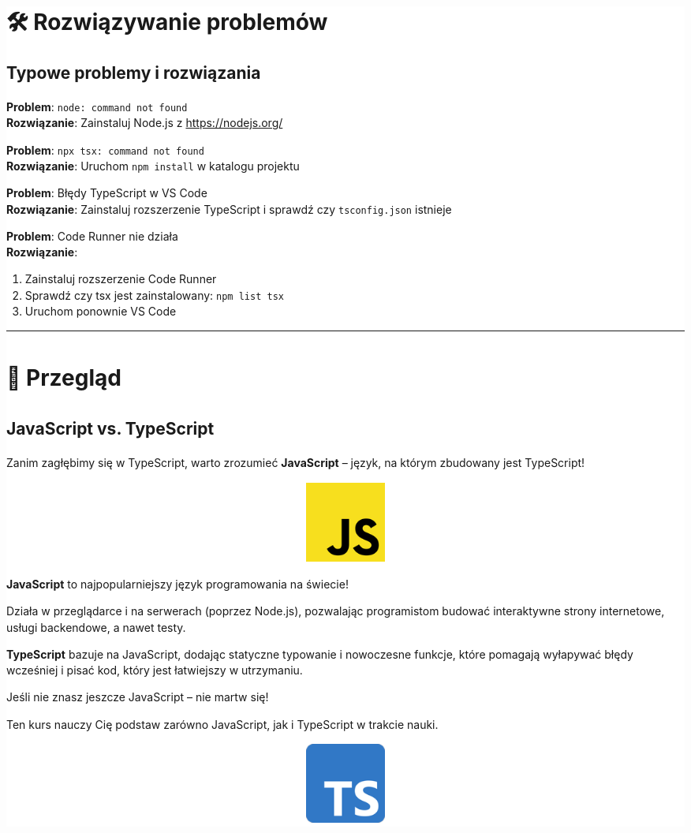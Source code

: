 # 🛠️ Rozwiązywanie problemów

## Typowe problemy i rozwiązania

**Problem**: `node: command not found`  
**Rozwiązanie**: Zainstaluj Node.js z https://nodejs.org/

**Problem**: `npx tsx: command not found`  
**Rozwiązanie**: Uruchom `npm install` w katalogu projektu

**Problem**: Błędy TypeScript w VS Code  
**Rozwiązanie**: Zainstaluj rozszerzenie TypeScript i sprawdź czy `tsconfig.json` istnieje

**Problem**: Code Runner nie działa  
**Rozwiązanie**:

1. Zainstaluj rozszerzenie Code Runner
2. Sprawdź czy tsx jest zainstalowany: `npm list tsx`
3. Uruchom ponownie VS Code

---

# 📘 Przegląd

## JavaScript vs. TypeScript

Zanim zagłębimy się w TypeScript, warto zrozumieć **JavaScript** – język, na którym zbudowany jest TypeScript!

<div align="center">
<img src="./assets/javascript-logo.png" alt="JavaScript Logo" height="100"/>
</div>

**JavaScript** to najpopularniejszy język programowania na świecie!

Działa w przeglądarce i na serwerach (poprzez Node.js), pozwalając programistom budować interaktywne strony internetowe, usługi backendowe, a nawet testy.

**TypeScript** bazuje na JavaScript, dodając statyczne typowanie i nowoczesne funkcje, które pomagają wyłapywać błędy wcześniej i pisać kod, który jest łatwiejszy w utrzymaniu.

Jeśli nie znasz jeszcze JavaScript – nie martw się!

Ten kurs nauczy Cię podstaw zarówno JavaScript, jak i TypeScript w trakcie nauki.

<div align="center">
<img src="./assets/typescript-logo.png" alt="TypeScript Logo" height="100"/>
</div>
